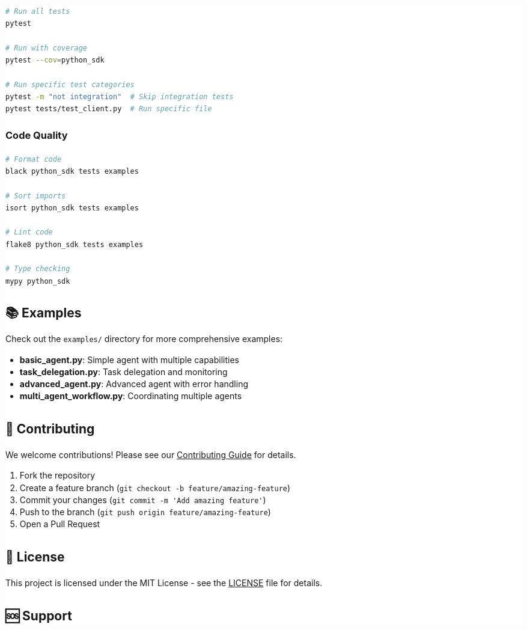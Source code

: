 ```bash
# Run all tests
pytest

# Run with coverage
pytest --cov=python_sdk

# Run specific test categories
pytest -m "not integration"  # Skip integration tests
pytest tests/test_client.py  # Run specific file
```

### Code Quality

```bash
# Format code
black python_sdk tests examples

# Sort imports
isort python_sdk tests examples

# Lint code
flake8 python_sdk tests examples

# Type checking
mypy python_sdk
```

## 📚 Examples

Check out the `examples/` directory for more comprehensive examples:

- **basic_agent.py**: Simple agent with multiple capabilities
- **task_delegation.py**: Task delegation and monitoring
- **advanced_agent.py**: Advanced agent with error handling
- **multi_agent_workflow.py**: Coordinating multiple agents

## 🤝 Contributing

We welcome contributions! Please see our [Contributing Guide](CONTRIBUTING.md) for details.

1. Fork the repository
2. Create a feature branch (`git checkout -b feature/amazing-feature`)
3. Commit your changes (`git commit -m 'Add amazing feature'`)
4. Push to the branch (`git push origin feature/amazing-feature`)
5. Open a Pull Request

## 📄 License

This project is licensed under the MIT License - see the [LICENSE](LICENSE) file for details.

## 🆘 Support
